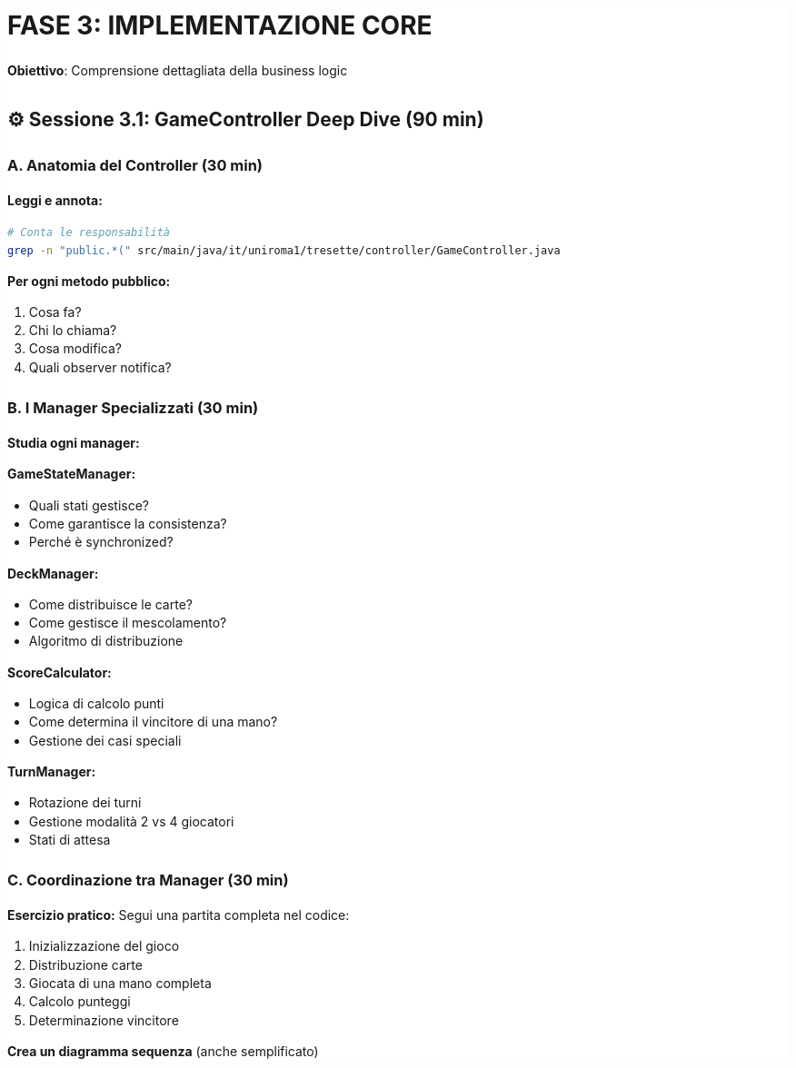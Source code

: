 # FASE 3: IMPLEMENTAZIONE CORE
**Obiettivo**: Comprensione dettagliata della business logic

## ⚙️ Sessione 3.1: GameController Deep Dive (90 min)

### A. Anatomia del Controller (30 min)
**Leggi e annota:**
```bash
# Conta le responsabilità
grep -n "public.*(" src/main/java/it/uniroma1/tresette/controller/GameController.java
```

**Per ogni metodo pubblico:**
1. Cosa fa?
2. Chi lo chiama?
3. Cosa modifica?
4. Quali observer notifica?

### B. I Manager Specializzati (30 min)
**Studia ogni manager:**

**GameStateManager:**
- Quali stati gestisce?
- Come garantisce la consistenza?
- Perché è synchronized?

**DeckManager:**
- Come distribuisce le carte?
- Come gestisce il mescolamento?
- Algoritmo di distribuzione

**ScoreCalculator:**
- Logica di calcolo punti
- Come determina il vincitore di una mano?
- Gestione dei casi speciali

**TurnManager:**
- Rotazione dei turni
- Gestione modalità 2 vs 4 giocatori
- Stati di attesa

### C. Coordinazione tra Manager (30 min)
**Esercizio pratico:**
Segui una partita completa nel codice:
1. Inizializzazione del gioco
2. Distribuzione carte
3. Giocata di una mano completa
4. Calcolo punteggi
5. Determinazione vincitore

**Crea un diagramma sequenza** (anche semplificato)
